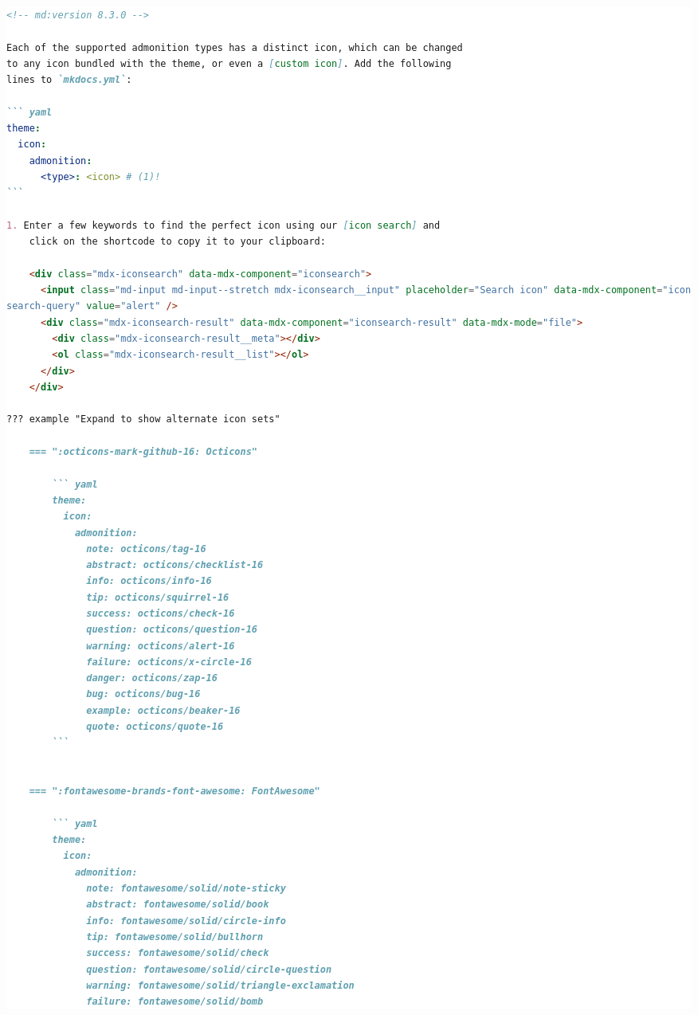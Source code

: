 ````markdown
<!-- md:version 8.3.0 -->

Each of the supported admonition types has a distinct icon, which can be changed
to any icon bundled with the theme, or even a [custom icon]. Add the following
lines to `mkdocs.yml`:

``` yaml
theme:
  icon:
    admonition:
      <type>: <icon> # (1)!
```

1. Enter a few keywords to find the perfect icon using our [icon search] and
    click on the shortcode to copy it to your clipboard:

    <div class="mdx-iconsearch" data-mdx-component="iconsearch">
      <input class="md-input md-input--stretch mdx-iconsearch__input" placeholder="Search icon" data-mdx-component="iconsearch-query" value="alert" />
      <div class="mdx-iconsearch-result" data-mdx-component="iconsearch-result" data-mdx-mode="file">
        <div class="mdx-iconsearch-result__meta"></div>
        <ol class="mdx-iconsearch-result__list"></ol>
      </div>
    </div>

??? example "Expand to show alternate icon sets"

    === ":octicons-mark-github-16: Octicons"

        ``` yaml
        theme:
          icon:
            admonition:
              note: octicons/tag-16
              abstract: octicons/checklist-16
              info: octicons/info-16
              tip: octicons/squirrel-16
              success: octicons/check-16
              question: octicons/question-16
              warning: octicons/alert-16
              failure: octicons/x-circle-16
              danger: octicons/zap-16
              bug: octicons/bug-16
              example: octicons/beaker-16
              quote: octicons/quote-16
        ```


    === ":fontawesome-brands-font-awesome: FontAwesome"

        ``` yaml
        theme:
          icon:
            admonition:
              note: fontawesome/solid/note-sticky
              abstract: fontawesome/solid/book
              info: fontawesome/solid/circle-info
              tip: fontawesome/solid/bullhorn
              success: fontawesome/solid/check
              question: fontawesome/solid/circle-question
              warning: fontawesome/solid/triangle-exclamation
              failure: fontawesome/solid/bomb
````

  [icon search]: icons-emojis.md#search
  [type qualifier]: #supported-types
  [changing the title]: #changing-the-title
  [collapsible blocks]: #collapsible-blocks
  [icons and emojis]: #
  [configured separately]: #
  [Attribute Lists]: #
  [Markdown in HTML]: #
  [card grids]: #using-card-grids
  [generic grids]: #using-generic-grids
  [list]: #list-syntax
  [block syntax]: #block-syntax
  [mkdocs-material]: https://pypistats.org/packages/mkdocs-material
  [pip]: #
  [getting started]: #
  [reference]: #
  [customization]: #
  [license]: #
  [GitHub]: #
  [hiding both sidebars]: #